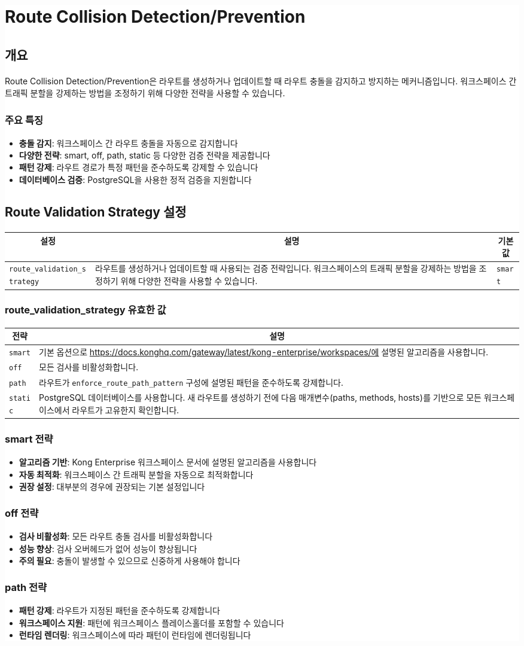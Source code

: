 # Route Collision Detection/Prevention

## 개요

Route Collision Detection/Prevention은 라우트를 생성하거나 업데이트할 때 라우트 충돌을 감지하고 방지하는 메커니즘입니다. 워크스페이스 간 트래픽 분할을 강제하는 방법을 조정하기 위해 다양한 전략을 사용할 수 있습니다.

### 주요 특징

- **충돌 감지**: 워크스페이스 간 라우트 충돌을 자동으로 감지합니다
- **다양한 전략**: smart, off, path, static 등 다양한 검증 전략을 제공합니다
- **패턴 강제**: 라우트 경로가 특정 패턴을 준수하도록 강제할 수 있습니다
- **데이터베이스 검증**: PostgreSQL을 사용한 정적 검증을 지원합니다

## Route Validation Strategy 설정

| 설정                        | 설명                                                                                                                                                     | 기본값  |
| --------------------------- | -------------------------------------------------------------------------------------------------------------------------------------------------------- | ------- |
| `route_validation_strategy` | 라우트를 생성하거나 업데이트할 때 사용되는 검증 전략입니다. 워크스페이스의 트래픽 분할을 강제하는 방법을 조정하기 위해 다양한 전략을 사용할 수 있습니다. | `smart` |

### route_validation_strategy 유효한 값

| 전략     | 설명                                                                                                                                                                |
| -------- | ------------------------------------------------------------------------------------------------------------------------------------------------------------------- |
| `smart`  | 기본 옵션으로 https://docs.konghq.com/gateway/latest/kong-enterprise/workspaces/에 설명된 알고리즘을 사용합니다.                                                    |
| `off`    | 모든 검사를 비활성화합니다.                                                                                                                                         |
| `path`   | 라우트가 `enforce_route_path_pattern` 구성에 설명된 패턴을 준수하도록 강제합니다.                                                                                   |
| `static` | PostgreSQL 데이터베이스를 사용합니다. 새 라우트를 생성하기 전에 다음 매개변수(paths, methods, hosts)를 기반으로 모든 워크스페이스에서 라우트가 고유한지 확인합니다. |

### smart 전략

- **알고리즘 기반**: Kong Enterprise 워크스페이스 문서에 설명된 알고리즘을 사용합니다
- **자동 최적화**: 워크스페이스 간 트래픽 분할을 자동으로 최적화합니다
- **권장 설정**: 대부분의 경우에 권장되는 기본 설정입니다

### off 전략

- **검사 비활성화**: 모든 라우트 충돌 검사를 비활성화합니다
- **성능 향상**: 검사 오버헤드가 없어 성능이 향상됩니다
- **주의 필요**: 충돌이 발생할 수 있으므로 신중하게 사용해야 합니다

### path 전략

- **패턴 강제**: 라우트가 지정된 패턴을 준수하도록 강제합니다
- **워크스페이스 지원**: 패턴에 워크스페이스 플레이스홀더를 포함할 수 있습니다
- **런타임 렌더링**: 워크스페이스에 따라 패턴이 런타임에 렌더링됩니다
